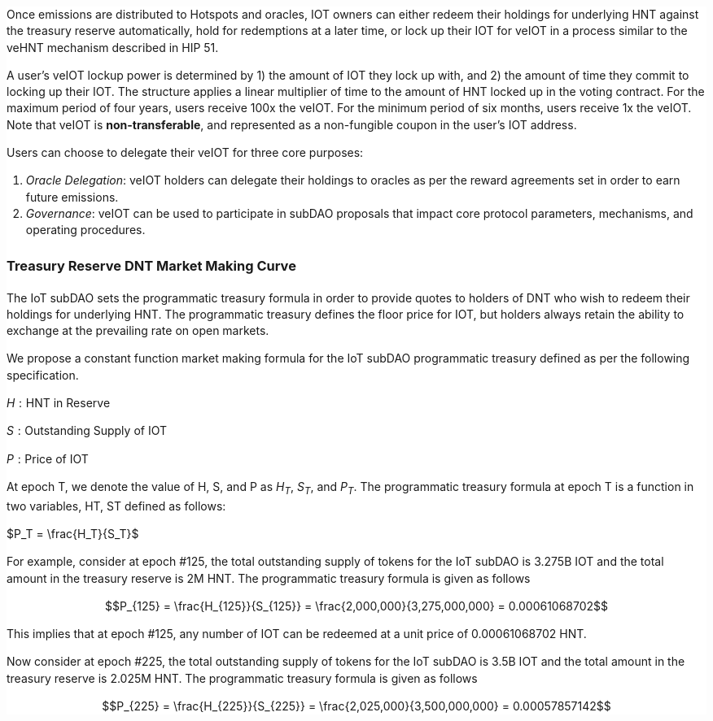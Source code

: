 Once emissions are distributed to Hotspots and oracles, IOT owners can either redeem their holdings
for underlying HNT against the treasury reserve automatically, hold for redemptions at a later time,
or lock up their IOT for veIOT in a process similar to the veHNT mechanism described in HIP 51.

A user’s veIOT lockup power is determined by 1) the amount of IOT they lock up with, and 2) the
amount of time they commit to locking up their IOT. The structure applies a linear multiplier of
time to the amount of HNT locked up in the voting contract. For the maximum period of four years,
users receive 100x the veIOT. For the minimum period of six months, users receive 1x the veIOT. Note
that veIOT is **non-transferable**, and represented as a non-fungible coupon in the user’s IOT
address.

Users can choose to delegate their veIOT for three core purposes:

1. _Oracle Delegation_: veIOT holders can delegate their holdings to oracles as per the reward
   agreements set in order to earn future emissions.
2. _Governance_: veIOT can be used to participate in subDAO proposals that impact core protocol
   parameters, mechanisms, and operating procedures.

### Treasury Reserve DNT Market Making Curve

The IoT subDAO sets the programmatic treasury formula in order to provide quotes to holders of DNT
who wish to redeem their holdings for underlying HNT. The programmatic treasury defines the floor
price for IOT, but holders always retain the ability to exchange at the prevailing rate on open
markets.

We propose a constant function market making formula for the IoT subDAO programmatic treasury
defined as per the following specification.

$H: \text{HNT in Reserve}$

$S: \text{Outstanding Supply of IOT}$

$P: \text{Price of IOT}$

At epoch T, we denote the value of H, S, and P as $H_T$, $S_T$, and $P_T$. The programmatic treasury
formula at epoch T is a function in two variables, HT, ST defined as follows:

$P_T = \frac{H_T}{S_T}$

For example, consider at epoch #125, the total outstanding supply of tokens for the IoT subDAO is
3.275B IOT and the total amount in the treasury reserve is 2M HNT. The programmatic treasury formula
is given as follows

$$P_{125} = \frac{H_{125}}{S_{125}} = \frac{2,000,000}{3,275,000,000} = 0.00061068702$$

This implies that at epoch #125, any number of IOT can be redeemed at a unit price of 0.00061068702
HNT.

Now consider at epoch #225, the total outstanding supply of tokens for the IoT subDAO is 3.5B IOT
and the total amount in the treasury reserve is 2.025M HNT. The programmatic treasury formula is
given as follows

$$P_{225} = \frac{H_{225}}{S_{225}} = \frac{2,025,000}{3,500,000,000} = 0.00057857142$$
